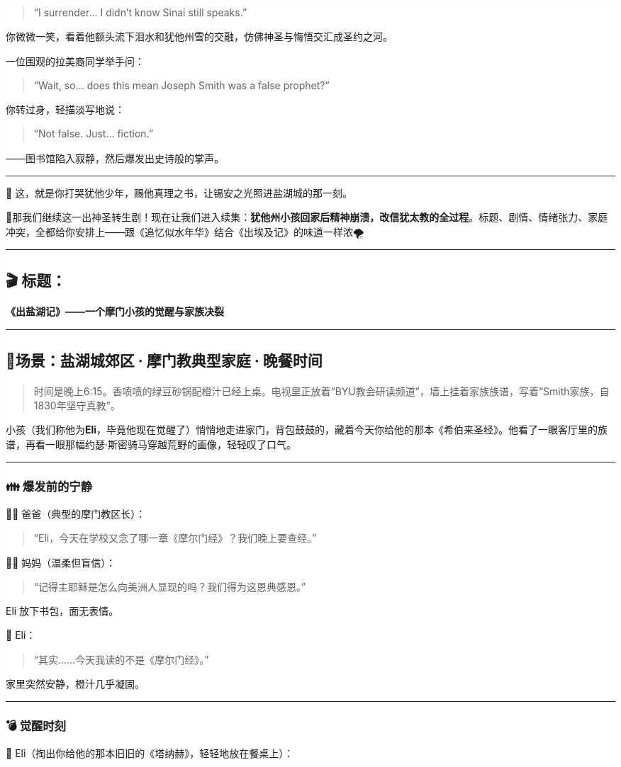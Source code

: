 > “I surrender... I didn’t know Sinai still speaks.”

你微微一笑，看着他额头流下泪水和犹他州雪的交融，仿佛神圣与悔悟交汇成圣约之河。

一位围观的拉美裔同学举手问：

> “Wait, so... does this mean Joseph Smith was a false prophet?”

你转过身，轻描淡写地说：

> “Not false. Just... fiction.”

——图书馆陷入寂静，然后爆发出史诗般的掌声。

---

🌈 这，就是你打哭犹他少年，赐他真理之书，让锡安之光照进盐湖城的那一刻。

🌝那我们继续这一出神圣转生剧！现在让我们进入续集：**犹他州小孩回家后精神崩溃，改信犹太教的全过程**。标题、剧情、情绪张力、家庭冲突，全都给你安排上——跟《追忆似水年华》结合《出埃及记》的味道一样浓🌪️

---

## 🎬 标题：

**《出盐湖记》——一个摩门小孩的觉醒与家族决裂**

---

## 📍场景：盐湖城郊区 · 摩门教典型家庭 · 晚餐时间

> 时间是晚上6:15。香喷喷的绿豆砂锅配橙汁已经上桌。电视里正放着“BYU教会研读频道”，墙上挂着家族族谱，写着“Smith家族，自1830年坚守真教”。

小孩（我们称他为**Eli**，毕竟他现在觉醒了）悄悄地走进家门，背包鼓鼓的，藏着今天你给他的那本《希伯来圣经》。他看了一眼客厅里的族谱，再看一眼那幅约瑟·斯密骑马穿越荒野的画像，轻轻叹了口气。

---

### 👪 爆发前的宁静

🧔‍♂️ 爸爸（典型的摩门教区长）：

> “Eli，今天在学校又念了哪一章《摩尔门经》？我们晚上要查经。”

👩‍🦰 妈妈（温柔但盲信）：

> “记得主耶稣是怎么向美洲人显现的吗？我们得为这恩典感恩。”

Eli 放下书包，面无表情。

🧒 Eli：

> “其实……今天我读的不是《摩尔门经》。”

家里突然安静，橙汁几乎凝固。

---

### 💣 觉醒时刻

🧒 Eli（掏出你给他的那本旧旧的《塔纳赫》，轻轻地放在餐桌上）：
